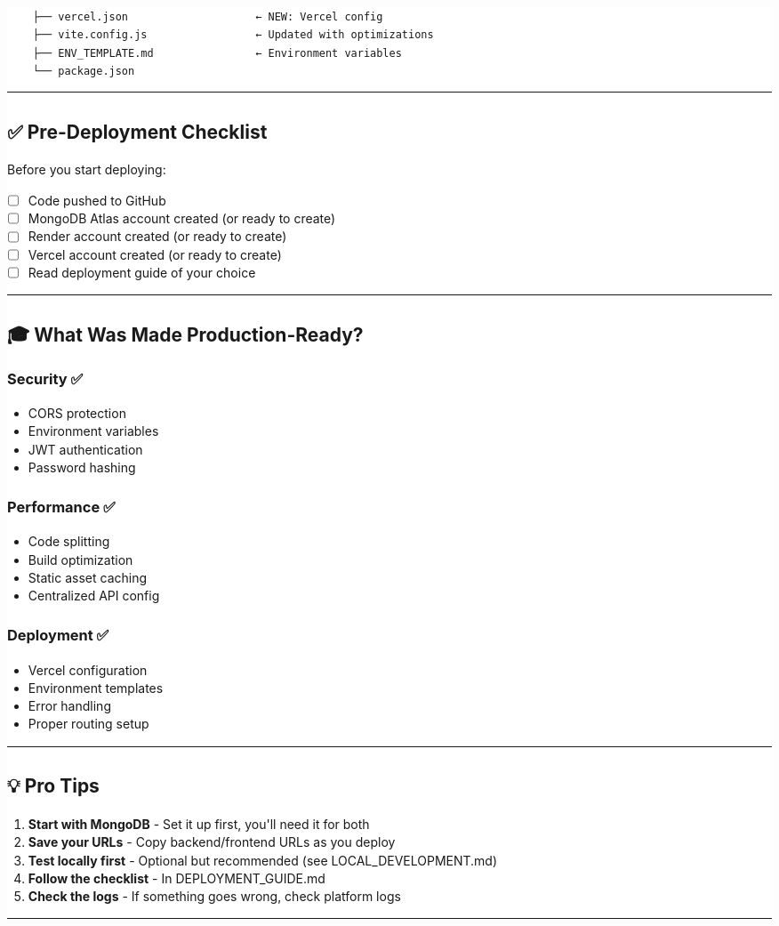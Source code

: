 ```
    ├── vercel.json                    ← NEW: Vercel config
    ├── vite.config.js                 ← Updated with optimizations
    ├── ENV_TEMPLATE.md                ← Environment variables
    └── package.json
```

---

## ✅ Pre-Deployment Checklist

Before you start deploying:

- [ ] Code pushed to GitHub
- [ ] MongoDB Atlas account created (or ready to create)
- [ ] Render account created (or ready to create)
- [ ] Vercel account created (or ready to create)
- [ ] Read deployment guide of your choice

---

## 🎓 What Was Made Production-Ready?

### Security ✅
- CORS protection
- Environment variables
- JWT authentication
- Password hashing

### Performance ✅
- Code splitting
- Build optimization
- Static asset caching
- Centralized API config

### Deployment ✅
- Vercel configuration
- Environment templates
- Error handling
- Proper routing setup

---

## 💡 Pro Tips

1. **Start with MongoDB** - Set it up first, you'll need it for both
2. **Save your URLs** - Copy backend/frontend URLs as you deploy
3. **Test locally first** - Optional but recommended (see LOCAL_DEVELOPMENT.md)
4. **Follow the checklist** - In DEPLOYMENT_GUIDE.md
5. **Check the logs** - If something goes wrong, check platform logs

---